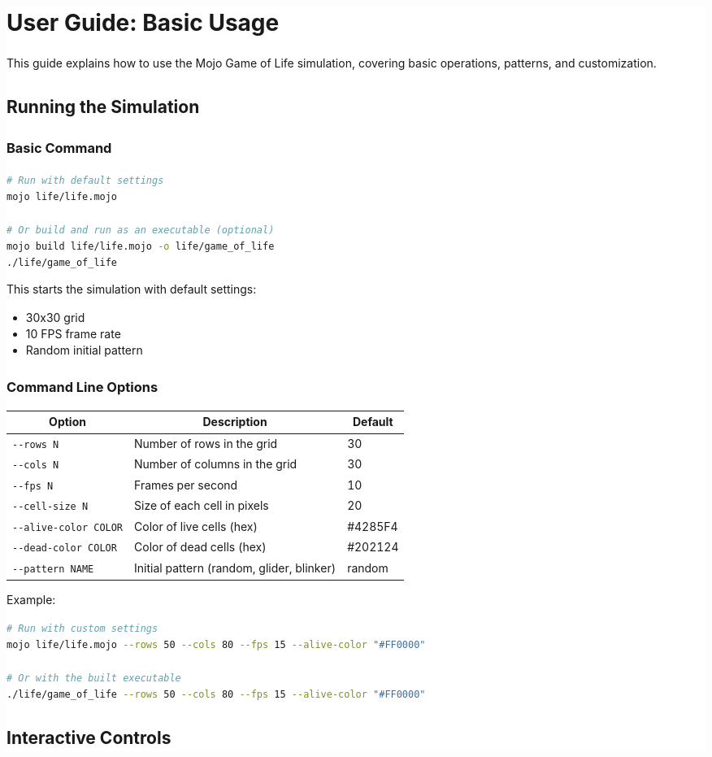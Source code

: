 # User Guide: Basic Usage

This guide explains how to use the Mojo Game of Life simulation, covering basic operations, patterns, and customization.

## Running the Simulation

### Basic Command

```bash
# Run with default settings
mojo life/life.mojo

# Or build and run as an executable (optional)
mojo build life/life.mojo -o life/game_of_life
./life/game_of_life
```

This starts the simulation with default settings:
- 30x30 grid
- 10 FPS frame rate
- Random initial pattern

### Command Line Options

| Option | Description | Default |
|--------|-------------|---------|
| `--rows N` | Number of rows in the grid | 30 |
| `--cols N` | Number of columns in the grid | 30 |
| `--fps N` | Frames per second | 10 |
| `--cell-size N` | Size of each cell in pixels | 20 |
| `--alive-color COLOR` | Color of live cells (hex) | #4285F4 |
| `--dead-color COLOR` | Color of dead cells (hex) | #202124 |
| `--pattern NAME` | Initial pattern (random, glider, blinker) | random |

Example:
```bash
# Run with custom settings
mojo life/life.mojo --rows 50 --cols 80 --fps 15 --alive-color "#FF0000"

# Or with the built executable
./life/game_of_life --rows 50 --cols 80 --fps 15 --alive-color "#FF0000"
```

## Interactive Controls
